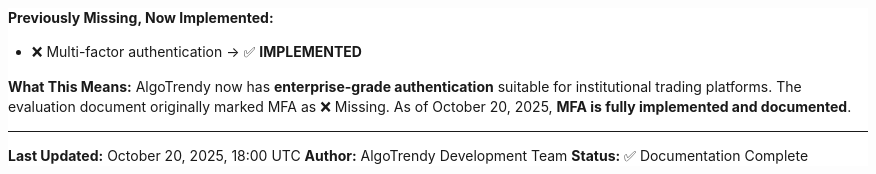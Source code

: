 **Previously Missing, Now Implemented:**
- ❌ Multi-factor authentication → ✅ **IMPLEMENTED**

**What This Means:**
AlgoTrendy now has **enterprise-grade authentication** suitable for institutional trading platforms. The evaluation document originally marked MFA as ❌ Missing. As of October 20, 2025, **MFA is fully implemented and documented**.

---

**Last Updated:** October 20, 2025, 18:00 UTC
**Author:** AlgoTrendy Development Team
**Status:** ✅ Documentation Complete
